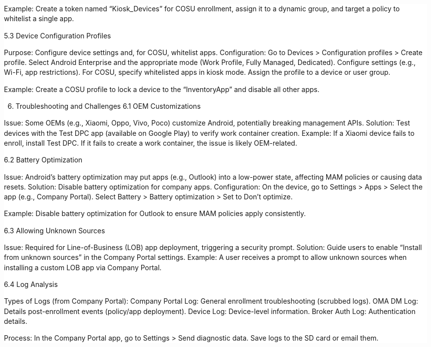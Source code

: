 
Example: Create a token named “Kiosk_Devices” for COSU enrollment, assign it to a dynamic group, and target a policy to whitelist a single app.

5.3 Device Configuration Profiles

Purpose: Configure device settings and, for COSU, whitelist apps.
Configuration:
Go to Devices > Configuration profiles > Create profile.
Select Android Enterprise and the appropriate mode (Work Profile, Fully Managed, Dedicated).
Configure settings (e.g., Wi-Fi, app restrictions).
For COSU, specify whitelisted apps in kiosk mode.
Assign the profile to a device or user group.


Example: Create a COSU profile to lock a device to the “InventoryApp” and disable all other apps.

6. Troubleshooting and Challenges
6.1 OEM Customizations

Issue: Some OEMs (e.g., Xiaomi, Oppo, Vivo, Poco) customize Android, potentially breaking management APIs.
Solution: Test devices with the Test DPC app (available on Google Play) to verify work container creation.
Example: If a Xiaomi device fails to enroll, install Test DPC. If it fails to create a work container, the issue is likely OEM-related.

6.2 Battery Optimization

Issue: Android’s battery optimization may put apps (e.g., Outlook) into a low-power state, affecting MAM policies or causing data resets.
Solution: Disable battery optimization for company apps.
Configuration:
On the device, go to Settings > Apps > Select the app (e.g., Company Portal).
Select Battery > Battery optimization > Set to Don’t optimize.


Example: Disable battery optimization for Outlook to ensure MAM policies apply consistently.

6.3 Allowing Unknown Sources

Issue: Required for Line-of-Business (LOB) app deployment, triggering a security prompt.
Solution: Guide users to enable “Install from unknown sources” in the Company Portal settings.
Example: A user receives a prompt to allow unknown sources when installing a custom LOB app via Company Portal.

6.4 Log Analysis

Types of Logs (from Company Portal):
Company Portal Log: General enrollment troubleshooting (scrubbed logs).
OMA DM Log: Details post-enrollment events (policy/app deployment).
Device Log: Device-level information.
Broker Auth Log: Authentication details.


Process:
In the Company Portal app, go to Settings > Send diagnostic data.
Save logs to the SD card or email them.
